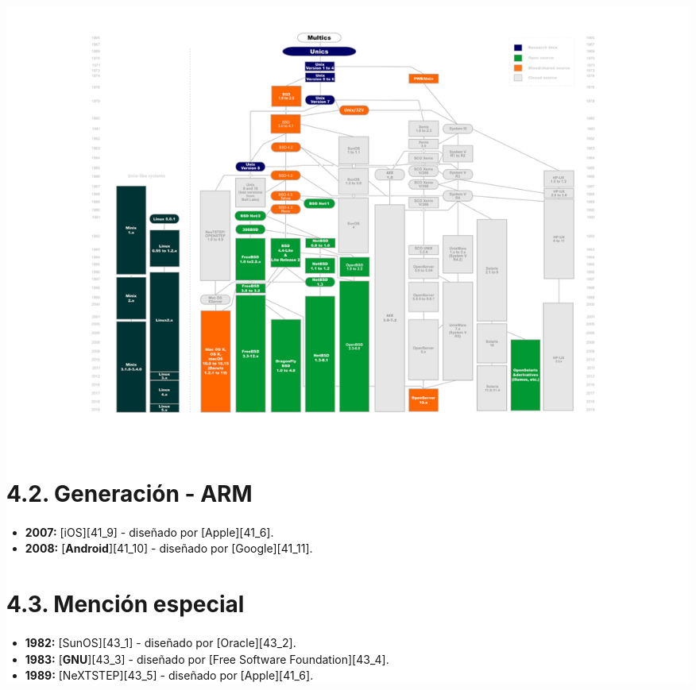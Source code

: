 ![Unix](img/multics_influence.svg "Unix")


# 4.2. Generación - ARM
* __2007:__ [iOS][41_9] - diseñado por [Apple][41_6].
* __2008:__ [__Android__][41_10] - diseñado por [Google][41_11].


# 4.3. Mención especial
* __1982:__ [SunOS][43_1] - diseñado por [Oracle][43_2].
* __1983:__ [__GNU__][43_3] - diseñado por [Free Software Foundation][43_4].
* __1989:__ [NeXTSTEP][43_5] - diseñado por [Apple][41_6].


[1_0]:https://es.wikipedia.org/wiki/Categor%C3%ADa:Ordenadores_de_la_d%C3%A9cada_de_1950
[1_1]:https://es.wikipedia.org/wiki/Sistema_embebido
[1_2]:https://es.wikipedia.org/wiki/Monitor_residente
[1_3]:https://es.wikipedia.org/wiki/Cargador_de_arranque
[1_4]:https://es.wikipedia.org/wiki/Procesamiento_por_lotes
[1_5]:https://es.wikipedia.org/wiki/Bucle_(programaci%C3%B3n)#
[1_6]:https://es.wikipedia.org/wiki/Perro_guardi%C3%A1n_(electr%C3%B3nica)#
[1_7]:https://es.wikipedia.org/wiki/B%C3%BAfer_de_datos
[1_8]:https://es.wikipedia.org/wiki/Lenguaje_ensamblador
[1_9]:https://es.wikipedia.org/wiki/Tiempo_real
[11_1]:https://es.wikipedia.org/wiki/EDSAC
[11_2]:https://es.wikipedia.org/wiki/Universidad_de_Cambridge
[11_3]:https://es.wikipedia.org/wiki/UNIVAC_1103
[11_4]:https://es.wikipedia.org/wiki/Remington_Rand
[11_5]:https://es.wikipedia.org/wiki/IBM_701
[11_6]:https://es.wikipedia.org/wiki/General_Motors
[11_7]:https://es.wikipedia.org/wiki/GM-NAA_I/O
[11_8]:https://es.wikipedia.org/wiki/IBM_704
[11_9]:https://en.wikipedia.org/wiki/BESYS
[11_10]:https://es.wikipedia.org/wiki/Bell_Labs
[11_11]:https://es.wikipedia.org/wiki/SHARE_Operating_System